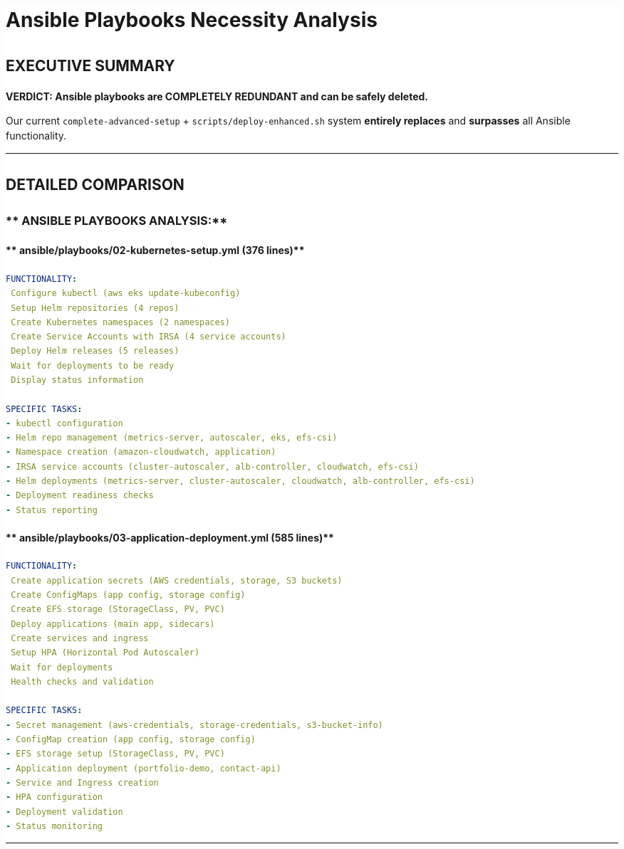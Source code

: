 #  Ansible Playbooks Necessity Analysis

##  **EXECUTIVE SUMMARY**

**VERDICT: Ansible playbooks are COMPLETELY REDUNDANT and can be safely deleted.**

Our current `complete-advanced-setup` + `scripts/deploy-enhanced.sh` system **entirely replaces** and **surpasses** all Ansible functionality.

---

##  **DETAILED COMPARISON**

### ** ANSIBLE PLAYBOOKS ANALYSIS:**

#### ** ansible/playbooks/02-kubernetes-setup.yml (376 lines)**
```yaml
FUNCTIONALITY:
 Configure kubectl (aws eks update-kubeconfig)
 Setup Helm repositories (4 repos)
 Create Kubernetes namespaces (2 namespaces)
 Create Service Accounts with IRSA (4 service accounts)
 Deploy Helm releases (5 releases)
 Wait for deployments to be ready
 Display status information

SPECIFIC TASKS:
- kubectl configuration
- Helm repo management (metrics-server, autoscaler, eks, efs-csi)
- Namespace creation (amazon-cloudwatch, application)
- IRSA service accounts (cluster-autoscaler, alb-controller, cloudwatch, efs-csi)
- Helm deployments (metrics-server, cluster-autoscaler, cloudwatch, alb-controller, efs-csi)
- Deployment readiness checks
- Status reporting
```

#### ** ansible/playbooks/03-application-deployment.yml (585 lines)**
```yaml
FUNCTIONALITY:
 Create application secrets (AWS credentials, storage, S3 buckets)
 Create ConfigMaps (app config, storage config)
 Create EFS storage (StorageClass, PV, PVC)
 Deploy applications (main app, sidecars)
 Create services and ingress
 Setup HPA (Horizontal Pod Autoscaler)
 Wait for deployments
 Health checks and validation

SPECIFIC TASKS:
- Secret management (aws-credentials, storage-credentials, s3-bucket-info)
- ConfigMap creation (app config, storage config)
- EFS storage setup (StorageClass, PV, PVC)
- Application deployment (portfolio-demo, contact-api)
- Service and Ingress creation
- HPA configuration
- Deployment validation
- Status monitoring
```

---